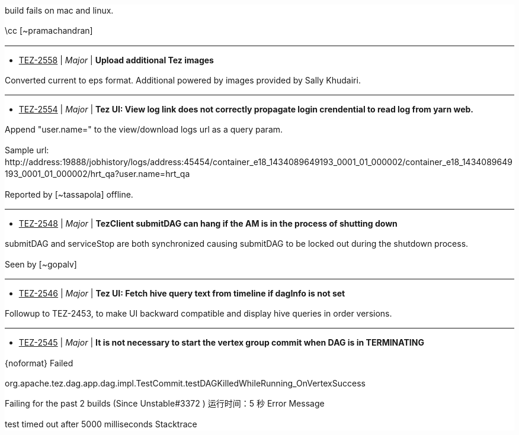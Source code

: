 
build fails on mac and linux.

\cc [~pramachandran]


---

* [TEZ-2558](https://issues.apache.org/jira/browse/TEZ-2558) | *Major* | **Upload additional Tez images**

Converted current to eps format. 
Additional powered by images provided by Sally Khudairi.


---

* [TEZ-2554](https://issues.apache.org/jira/browse/TEZ-2554) | *Major* | **Tez UI: View log link does not correctly propagate login crendential to read log from yarn web.**

Append "user.name=<am user>" to the view/download logs url as a query param.

Sample url:
http://address:19888/jobhistory/logs/address:45454/container\_e18\_1434089649193\_0001\_01\_000002/container\_e18\_1434089649193\_0001\_01\_000002/hrt\_qa?user.name=hrt\_qa

Reported by [~tassapola] offline.


---

* [TEZ-2548](https://issues.apache.org/jira/browse/TEZ-2548) | *Major* | **TezClient submitDAG can hang if the AM is in the process of shutting down**

submitDAG and serviceStop are both synchronized causing submitDAG to be locked out during the shutdown process. 

Seen by [~gopalv]


---

* [TEZ-2546](https://issues.apache.org/jira/browse/TEZ-2546) | *Major* | **Tez UI: Fetch hive query text from timeline if dagInfo is not set**

Followup to TEZ-2453, to make UI backward compatible and display hive queries in order versions.


---

* [TEZ-2545](https://issues.apache.org/jira/browse/TEZ-2545) | *Major* | **It is not necessary to start the vertex group commit when DAG is in TERMINATING**

{noformat}
Failed

org.apache.tez.dag.app.dag.impl.TestCommit.testDAGKilledWhileRunning\_OnVertexSuccess

Failing for the past 2 builds (Since Unstable#3372 )
运行时间：5 秒
Error Message

test timed out after 5000 milliseconds
Stacktrace
